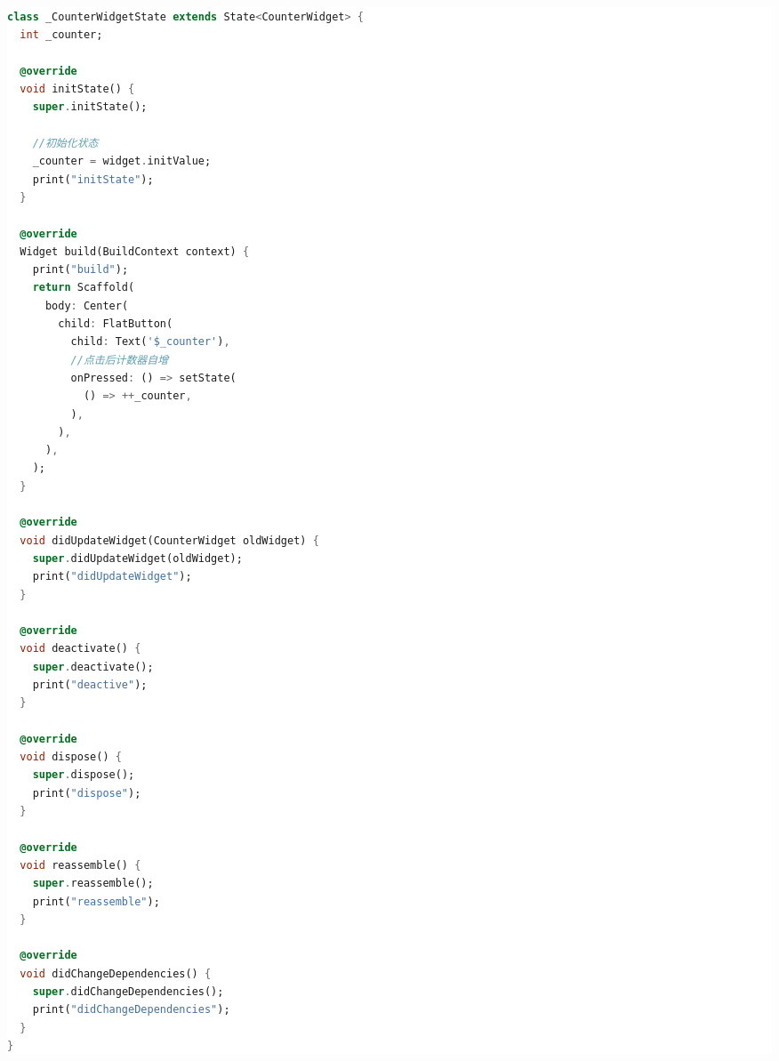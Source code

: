   ```dart
  class _CounterWidgetState extends State<CounterWidget> {
    int _counter;
  
    @override
    void initState() {
      super.initState();
  
      //初始化状态
      _counter = widget.initValue;
      print("initState");
    }
  
    @override
    Widget build(BuildContext context) {
      print("build");
      return Scaffold(
        body: Center(
          child: FlatButton(
            child: Text('$_counter'),
            //点击后计数器自增
            onPressed: () => setState(
              () => ++_counter,
            ),
          ),
        ),
      );
    }
  
    @override
    void didUpdateWidget(CounterWidget oldWidget) {
      super.didUpdateWidget(oldWidget);
      print("didUpdateWidget");
    }
  
    @override
    void deactivate() {
      super.deactivate();
      print("deactive");
    }
  
    @override
    void dispose() {
      super.dispose();
      print("dispose");
    }
  
    @override
    void reassemble() {
      super.reassemble();
      print("reassemble");
    }
  
    @override
    void didChangeDependencies() {
      super.didChangeDependencies();
      print("didChangeDependencies");
    }
  }
  
  ```
